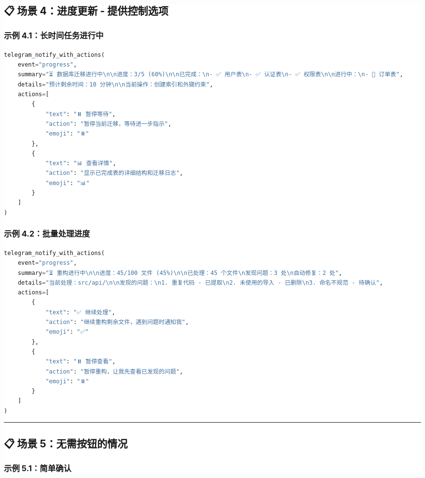 
## 📋 场景 4：进度更新 - 提供控制选项

### 示例 4.1：长时间任务进行中

```python
telegram_notify_with_actions(
    event="progress",
    summary="⏳ 数据库迁移进行中\n\n进度：3/5 (60%)\n\n已完成：\n- ✅ 用户表\n- ✅ 认证表\n- ✅ 权限表\n\n进行中：\n- 🔄 订单表",
    details="预计剩余时间：10 分钟\n\n当前操作：创建索引和外键约束",
    actions=[
        {
            "text": "⏸️ 暂停等待",
            "action": "暂停当前迁移，等待进一步指示",
            "emoji": "⏸️"
        },
        {
            "text": "📊 查看详情",
            "action": "显示已完成表的详细结构和迁移日志",
            "emoji": "📊"
        }
    ]
)
```

### 示例 4.2：批量处理进度

```python
telegram_notify_with_actions(
    event="progress",
    summary="⏳ 重构进行中\n\n进度：45/100 文件 (45%)\n\n已处理：45 个文件\n发现问题：3 处\n自动修复：2 处",
    details="当前处理：src/api/\n\n发现的问题：\n1. 重复代码 - 已提取\n2. 未使用的导入 - 已删除\n3. 命名不规范 - 待确认",
    actions=[
        {
            "text": "✅ 继续处理",
            "action": "继续重构剩余文件，遇到问题时通知我",
            "emoji": "✅"
        },
        {
            "text": "⏸️ 暂停查看",
            "action": "暂停重构，让我先查看已发现的问题",
            "emoji": "⏸️"
        }
    ]
)
```

---

## 📋 场景 5：无需按钮的情况

### 示例 5.1：简单确认
